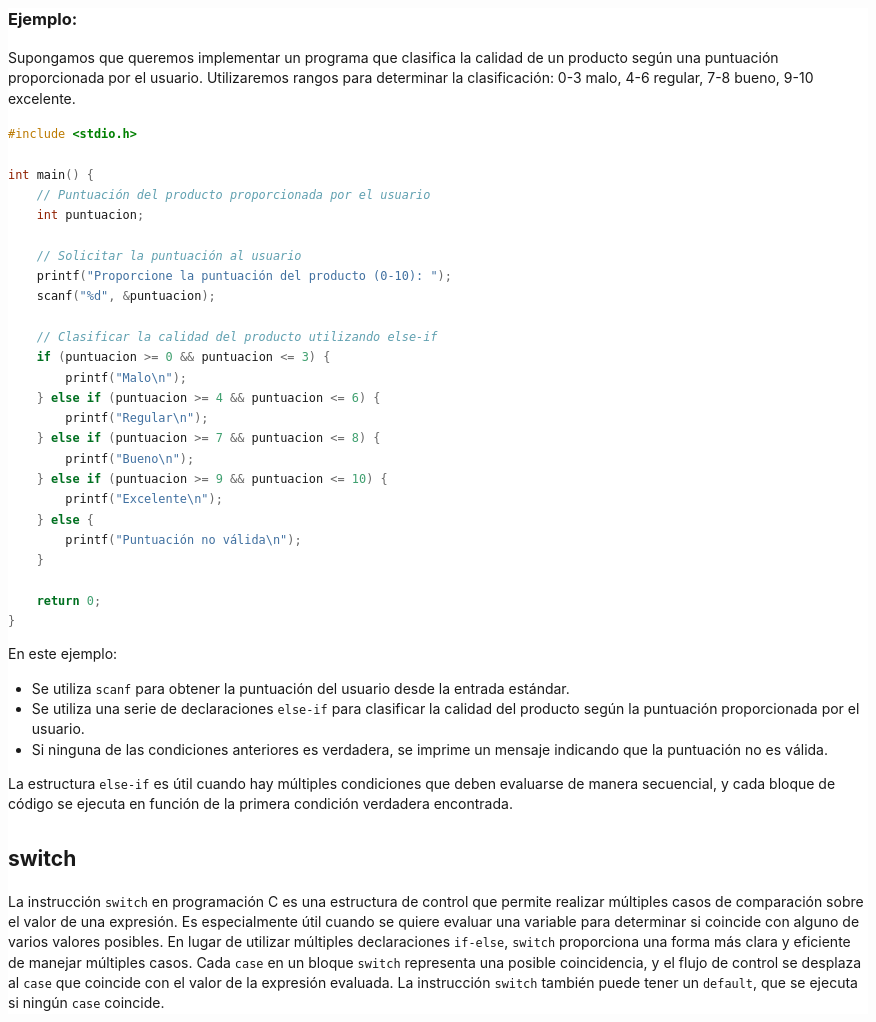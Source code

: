 ### Ejemplo:

Supongamos que queremos implementar un programa que clasifica la calidad de un producto según una puntuación proporcionada por el usuario. Utilizaremos rangos para determinar la clasificación: 0-3 malo, 4-6 regular, 7-8 bueno, 9-10 excelente.

```c
#include <stdio.h>

int main() {
    // Puntuación del producto proporcionada por el usuario
    int puntuacion;

    // Solicitar la puntuación al usuario
    printf("Proporcione la puntuación del producto (0-10): ");
    scanf("%d", &puntuacion);

    // Clasificar la calidad del producto utilizando else-if
    if (puntuacion >= 0 && puntuacion <= 3) {
        printf("Malo\n");
    } else if (puntuacion >= 4 && puntuacion <= 6) {
        printf("Regular\n");
    } else if (puntuacion >= 7 && puntuacion <= 8) {
        printf("Bueno\n");
    } else if (puntuacion >= 9 && puntuacion <= 10) {
        printf("Excelente\n");
    } else {
        printf("Puntuación no válida\n");
    }

    return 0;
}
```

En este ejemplo:

- Se utiliza `scanf` para obtener la puntuación del usuario desde la entrada estándar.
- Se utiliza una serie de declaraciones `else-if` para clasificar la calidad del producto según la puntuación proporcionada por el usuario.
- Si ninguna de las condiciones anteriores es verdadera, se imprime un mensaje indicando que la puntuación no es válida.

La estructura `else-if` es útil cuando hay múltiples condiciones que deben evaluarse de manera secuencial, y cada bloque de código se ejecuta en función de la primera condición verdadera encontrada.

## switch

La instrucción `switch` en programación C es una estructura de control que permite realizar múltiples casos de comparación sobre el valor de una expresión. Es especialmente útil cuando se quiere evaluar una variable para determinar si coincide con alguno de varios valores posibles. En lugar de utilizar múltiples declaraciones `if-else`, `switch` proporciona una forma más clara y eficiente de manejar múltiples casos. Cada `case` en un bloque `switch` representa una posible coincidencia, y el flujo de control se desplaza al `case` que coincide con el valor de la expresión evaluada. La instrucción `switch` también puede tener un `default`, que se ejecuta si ningún `case` coincide.
